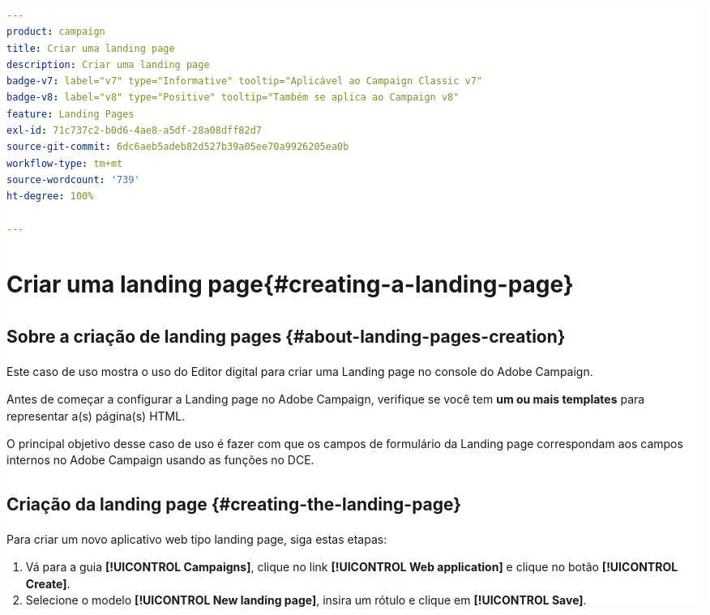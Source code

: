 ```yaml
---
product: campaign
title: Criar uma landing page
description: Criar uma landing page
badge-v7: label="v7" type="Informative" tooltip="Aplicável ao Campaign Classic v7"
badge-v8: label="v8" type="Positive" tooltip="Também se aplica ao Campaign v8"
feature: Landing Pages
exl-id: 71c737c2-b0d6-4ae8-a5df-28a08dff82d7
source-git-commit: 6dc6aeb5adeb82d527b39a05ee70a9926205ea0b
workflow-type: tm+mt
source-wordcount: '739'
ht-degree: 100%

---
```


# Criar uma landing page{#creating-a-landing-page}



## Sobre a criação de landing pages {#about-landing-pages-creation}

Este caso de uso mostra o uso do Editor digital para criar uma Landing page no console do Adobe Campaign.

Antes de começar a configurar a Landing page no Adobe Campaign, verifique se você tem **um ou mais templates** para representar a(s) página(s) HTML.

O principal objetivo desse caso de uso é fazer com que os campos de formulário da Landing page correspondam aos campos internos no Adobe Campaign usando as funções no DCE.

## Criação da landing page {#creating-the-landing-page}

Para criar um novo aplicativo web tipo landing page, siga estas etapas:

1. Vá para a guia **[!UICONTROL Campaigns]**, clique no link **[!UICONTROL Web application]** e clique no botão **[!UICONTROL Create]**.
1. Selecione o modelo **[!UICONTROL New landing page]**, insira um rótulo e clique em **[!UICONTROL Save]**.
